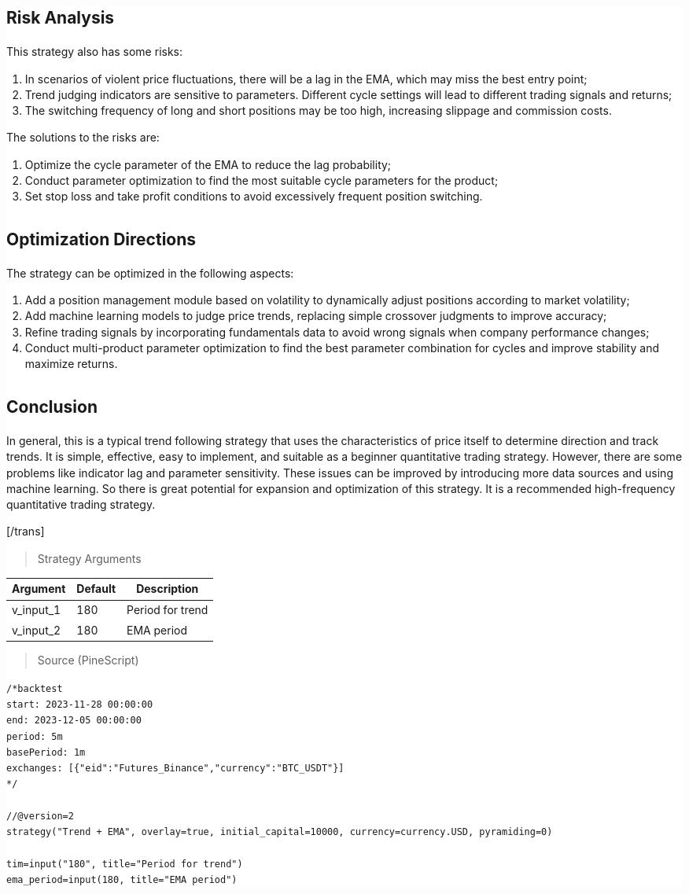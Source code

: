 ## Risk Analysis

This strategy also has some risks:  

1. In scenarios of violent price fluctuations, there will be a lag in the EMA, which may miss the best entry point;
2. Trend judging indicators are sensitive to parameters. Different cycle settings will lead to different trading signals and returns;
3. The switching frequency of long and short positions may be too high, increasing slippage and commission costs.

The solutions to the risks are:

1. Optimize the cycle parameter of the EMA to reduce the lag probability;
2. Conduct parameter optimization to find the most suitable cycle parameters for the product; 
3. Set stop loss and take profit conditions to avoid excessively frequent position switching.

## Optimization Directions   

The strategy can be optimized in the following aspects:

1. Add a position management module based on volatility to dynamically adjust positions according to market volatility;
2. Add machine learning models to judge price trends, replacing simple crossover judgments to improve accuracy;
3. Refine trading signals by incorporating fundamentals data to avoid wrong signals when company performance changes;
4. Conduct multi-product parameter optimization to find the best parameter combination for cycles and improve stability and maximize returns.

## Conclusion  

In general, this is a typical trend following strategy that uses the characteristics of price itself to determine direction and track trends. It is simple, effective, easy to implement, and suitable as a beginner quantitative trading strategy. However, there are some problems like indicator lag and parameter sensitivity. These issues can be improved by introducing more data sources and using machine learning. So there is great potential for expansion and optimization of this strategy. It is a recommended high-frequency quantitative trading strategy.

[/trans]

> Strategy Arguments



|Argument|Default|Description|
|----|----|----|
|v_input_1|180|Period for trend|
|v_input_2|180|EMA period|


> Source (PineScript)

``` pinescript
/*backtest
start: 2023-11-28 00:00:00
end: 2023-12-05 00:00:00
period: 5m
basePeriod: 1m
exchanges: [{"eid":"Futures_Binance","currency":"BTC_USDT"}]
*/

//@version=2
strategy("Trend + EMA", overlay=true, initial_capital=10000, currency=currency.USD, pyramiding=0)

tim=input("180", title="Period for trend")
ema_period=input(180, title="EMA period")
```